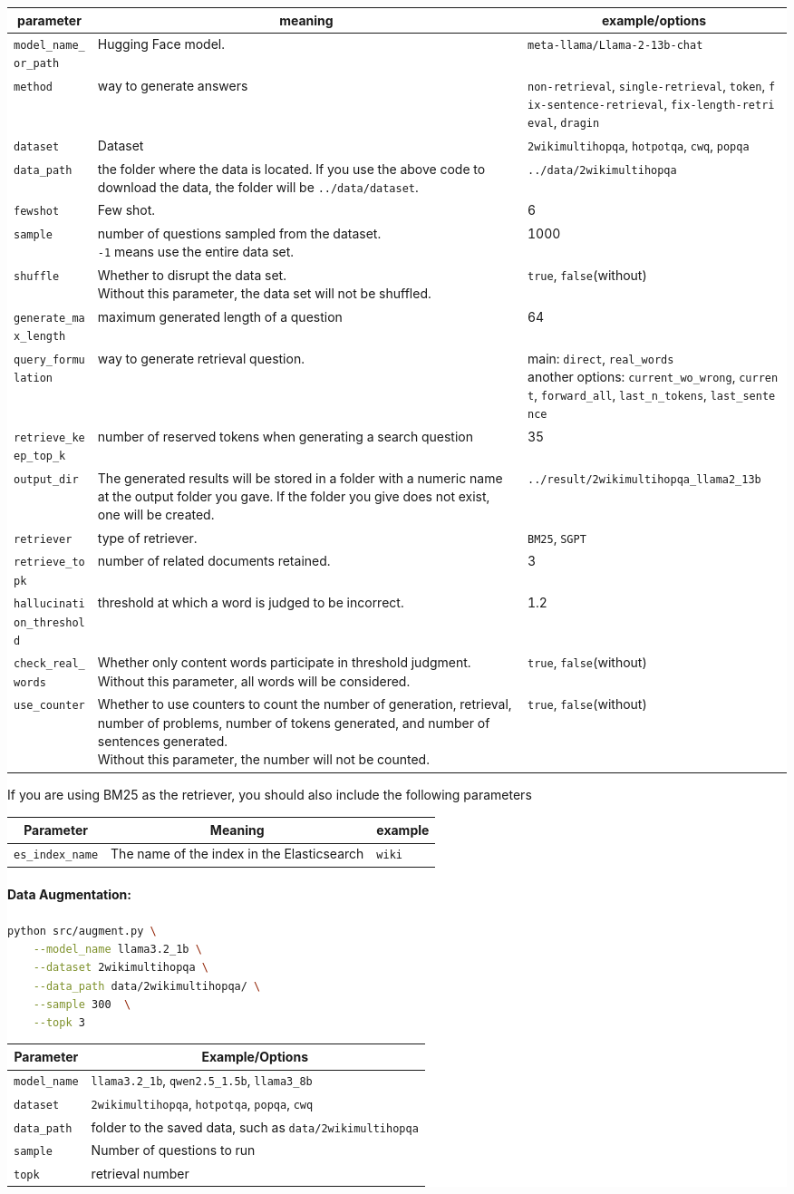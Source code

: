| parameter                 | meaning                                                      | example/options                                              |
| ------------------------- | ------------------------------------------------------------ | ------------------------------------------------------------ |
| `model_name_or_path`      | Hugging Face model.                                          | `meta-llama/Llama-2-13b-chat`                             |
| `method`                  | way to generate answers             | `non-retrieval`, `single-retrieval`, `token`, `fix-sentence-retrieval`, `fix-length-retrieval`, `dragin` |
| `dataset`                 | Dataset                                                      | `2wikimultihopqa`, `hotpotqa`, `cwq`, `popqa`          |
| `data_path`               | the folder where the data is located. If you use the above code to download the data, the folder will be `../data/dataset`. | `../data/2wikimultihopqa`                                    |
| `fewshot`                 | Few shot.                                                    | 6                                                            |
| `sample`                  | number of questions sampled from the dataset.<br />`-1` means use the entire data set. | 1000                                                         |
| `shuffle`                 | Whether to disrupt the data set.<br />Without this parameter, the data set will not be shuffled. | `true`, `false`(without)                                     |
| `generate_max_length`     | maximum generated length of a question                       | 64                                                           |
| `query_formulation`       | way to generate retrieval question.                          | main: `direct`, `real_words`<br />another options: `current_wo_wrong`, `current`, `forward_all`, `last_n_tokens`, `last_sentence` |
| `retrieve_keep_top_k`     | number of reserved tokens when generating a search question  | 35                                                           |
| `output_dir`              | The generated results will be stored in a folder with a numeric name at the output folder you gave. If the folder you give does not exist, one will be created. | `../result/2wikimultihopqa_llama2_13b`                       |
| `retriever`               | type of retriever.                                           | `BM25`, `SGPT`                                               |
| `retrieve_topk`           | number of related documents retained.                        | 3                                                            |
| `hallucination_threshold` | threshold at which a word is judged to be incorrect.         | 1.2                                                          |
| `check_real_words`        | Whether only content words participate in threshold judgment.<br />Without this parameter, all words will be considered. | `true`, `false`(without)                                     |
| `use_counter`             | Whether to use counters to count the number of generation, retrieval, number of problems, number of tokens generated, and number of sentences generated.<br />Without this parameter, the number will not be counted. | `true`, `false`(without)                                     |

If you are using BM25 as the retriever, you should also include the following parameters

| Parameter       | Meaning                                    | example |
| --------------- | ------------------------------------------ | ------- |
| `es_index_name` | The name of the index in the Elasticsearch | `wiki`  |




#### Data Augmentation:

```bash
python src/augment.py \
    --model_name llama3.2_1b \
    --dataset 2wikimultihopqa \
    --data_path data/2wikimultihopqa/ \
    --sample 300  \
    --topk 3
```

| **Parameter** | **Example/Options** |
| ------------------------------ | ---------------------------------------------------- |
| `model_name` | `llama3.2_1b`, `qwen2.5_1.5b`, `llama3_8b` |
| `dataset` | `2wikimultihopqa`, `hotpotqa`, `popqa`, `cwq` |
| `data_path` | folder to the saved data, such as `data/2wikimultihopqa` |
| `sample` | Number of questions to run |
| `topk` | retrieval number |
